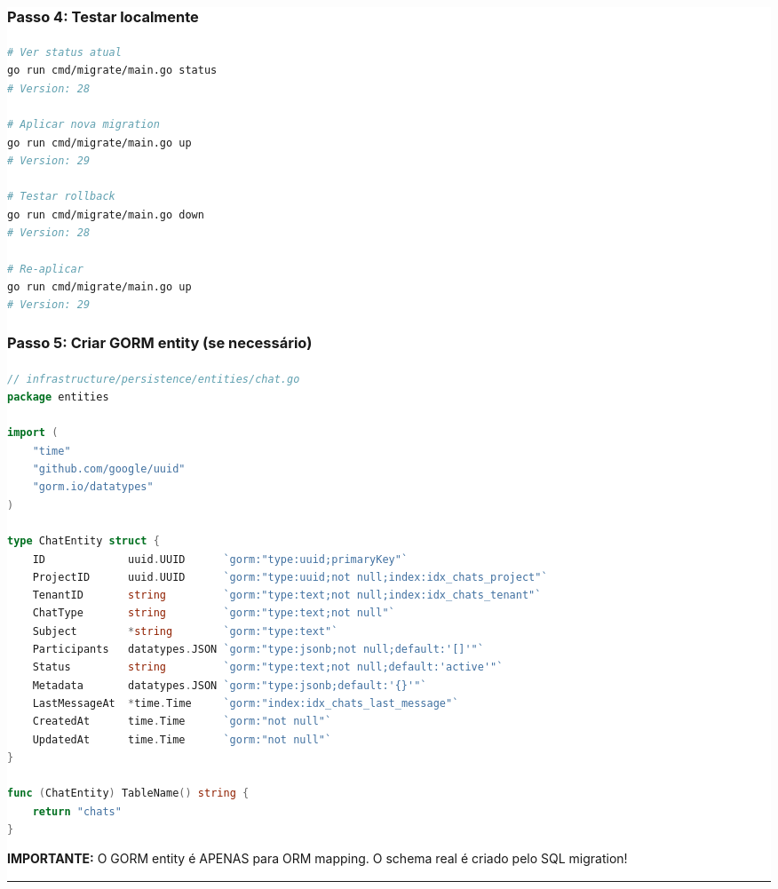 ### Passo 4: Testar localmente

```bash
# Ver status atual
go run cmd/migrate/main.go status
# Version: 28

# Aplicar nova migration
go run cmd/migrate/main.go up
# Version: 29

# Testar rollback
go run cmd/migrate/main.go down
# Version: 28

# Re-aplicar
go run cmd/migrate/main.go up
# Version: 29
```

### Passo 5: Criar GORM entity (se necessário)

```go
// infrastructure/persistence/entities/chat.go
package entities

import (
    "time"
    "github.com/google/uuid"
    "gorm.io/datatypes"
)

type ChatEntity struct {
    ID             uuid.UUID      `gorm:"type:uuid;primaryKey"`
    ProjectID      uuid.UUID      `gorm:"type:uuid;not null;index:idx_chats_project"`
    TenantID       string         `gorm:"type:text;not null;index:idx_chats_tenant"`
    ChatType       string         `gorm:"type:text;not null"`
    Subject        *string        `gorm:"type:text"`
    Participants   datatypes.JSON `gorm:"type:jsonb;not null;default:'[]'"`
    Status         string         `gorm:"type:text;not null;default:'active'"`
    Metadata       datatypes.JSON `gorm:"type:jsonb;default:'{}'"`
    LastMessageAt  *time.Time     `gorm:"index:idx_chats_last_message"`
    CreatedAt      time.Time      `gorm:"not null"`
    UpdatedAt      time.Time      `gorm:"not null"`
}

func (ChatEntity) TableName() string {
    return "chats"
}
```

**IMPORTANTE:** O GORM entity é APENAS para ORM mapping. O schema real é criado pelo SQL migration!

---
